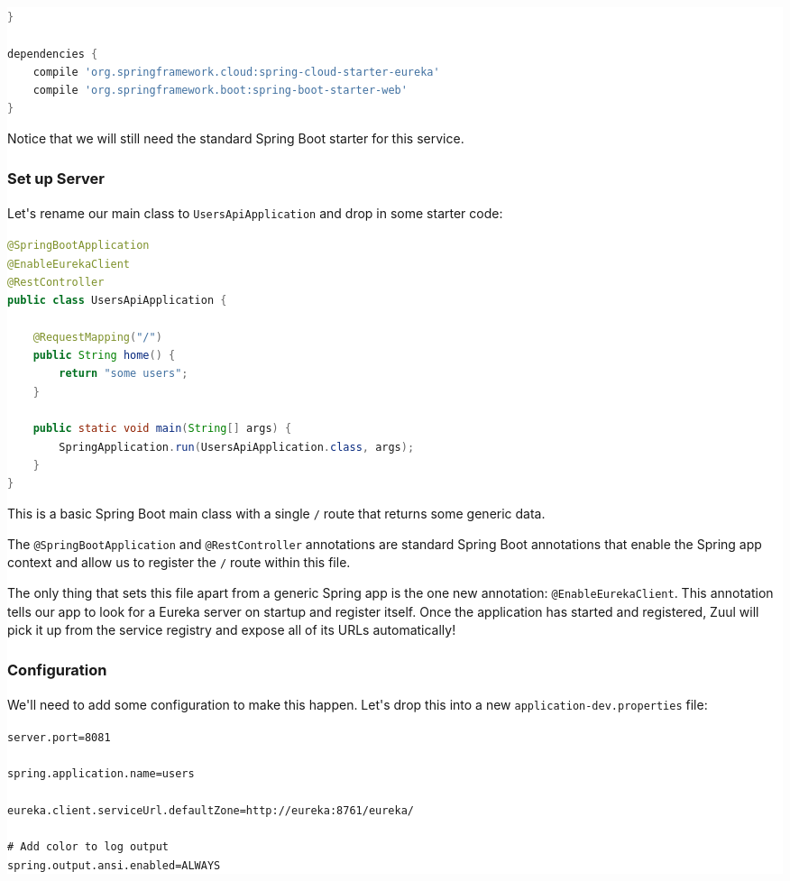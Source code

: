 ```groovy
}

dependencies {
	compile 'org.springframework.cloud:spring-cloud-starter-eureka'
	compile 'org.springframework.boot:spring-boot-starter-web'
}
```

Notice that we will still need the standard Spring Boot starter for this service. 

### Set up Server

Let's rename our main class to `UsersApiApplication` and drop in some starter code:

```java
@SpringBootApplication
@EnableEurekaClient
@RestController
public class UsersApiApplication {

	@RequestMapping("/")
	public String home() {
		return "some users";
	}

	public static void main(String[] args) {
		SpringApplication.run(UsersApiApplication.class, args);
	}
}
```

This is a basic Spring Boot main class with a single `/` route that returns some generic data.

The `@SpringBootApplication` and `@RestController` annotations are standard Spring Boot annotations that enable the Spring app context and allow us to register the `/` route within this file.

The only thing that sets this file apart from a generic Spring app is the one new annotation: `@EnableEurekaClient`. This annotation tells our app to look for a Eureka server on startup and register itself. Once the application has started and registered, Zuul will pick it up from the service registry and expose all of its URLs automatically!

### Configuration

We'll need to add some configuration to make this happen. Let's drop this into a new `application-dev.properties` file:

```
server.port=8081

spring.application.name=users

eureka.client.serviceUrl.defaultZone=http://eureka:8761/eureka/

# Add color to log output
spring.output.ansi.enabled=ALWAYS
```
